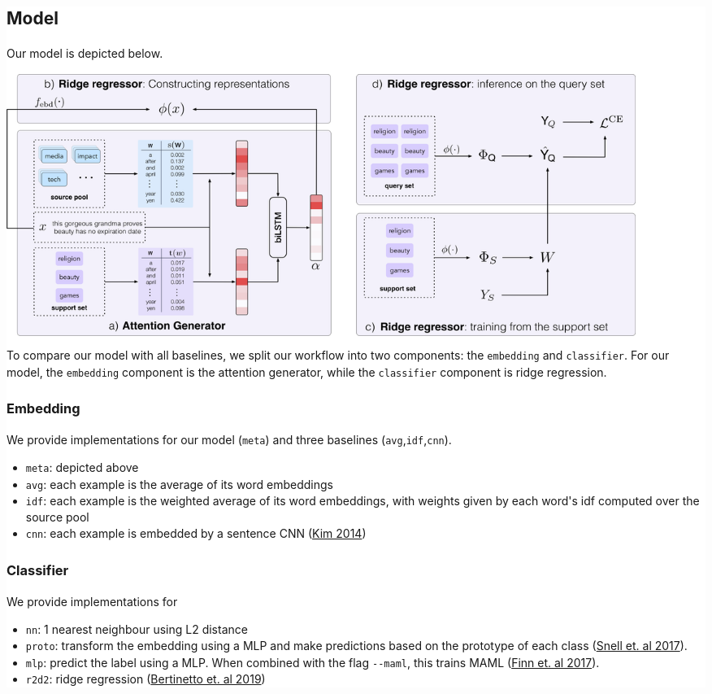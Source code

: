 ## Model

Our model is depicted below.

<img src="/assets/model.png" width=90% align="middle" />

To compare our model with all baselines, we split our workflow into two components: the `embedding` and `classifier`. For our model, the `embedding` component is the attention generator, while the `classifier` component is ridge regression.

### Embedding
We provide implementations for our model (`meta`) and three baselines (`avg`,`idf`,`cnn`).
- `meta`: depicted above
- `avg`: each example is the average of its word embeddings
- `idf`: each example is the weighted average of its word embeddings, with weights given by each word's idf computed over the source pool
- `cnn`: each example is embedded by a sentence CNN ([Kim 2014](https://www.aclweb.org/anthology/D14-1181 "Kim 2014"))

### Classifier
We provide implementations for
- `nn`: 1 nearest neighbour using L2 distance
- `proto`: transform the embedding using a MLP and make predictions based on the prototype of each class ([Snell et. al 2017](https://arxiv.org/pdf/1703.05175.pdf "Snell et. al 2017")).
- `mlp`: predict the label using a MLP. When combined with the flag `--maml`, this trains MAML ([Finn et. al 2017](https://arxiv.org/pdf/1703.03400.pdf "Finn et. al 2017")).
- `r2d2`: ridge regression ([Bertinetto et. al 2019](https://arxiv.org/pdf/1805.08136.pdf "Bertinetto et. al 2019"))
